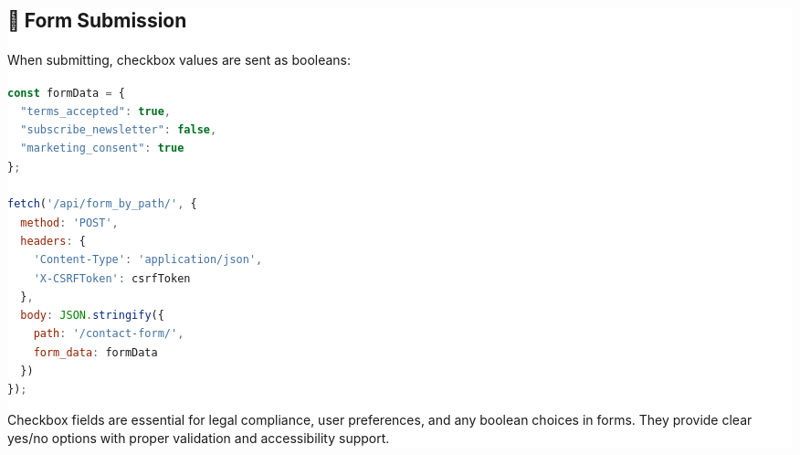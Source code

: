 ## 📝 Form Submission

When submitting, checkbox values are sent as booleans:

```javascript
const formData = {
  "terms_accepted": true,
  "subscribe_newsletter": false,
  "marketing_consent": true
};

fetch('/api/form_by_path/', {
  method: 'POST',
  headers: {
    'Content-Type': 'application/json',
    'X-CSRFToken': csrfToken
  },
  body: JSON.stringify({
    path: '/contact-form/',
    form_data: formData
  })
});
```

Checkbox fields are essential for legal compliance, user preferences, and any boolean choices in forms. They provide clear yes/no options with proper validation and accessibility support.


